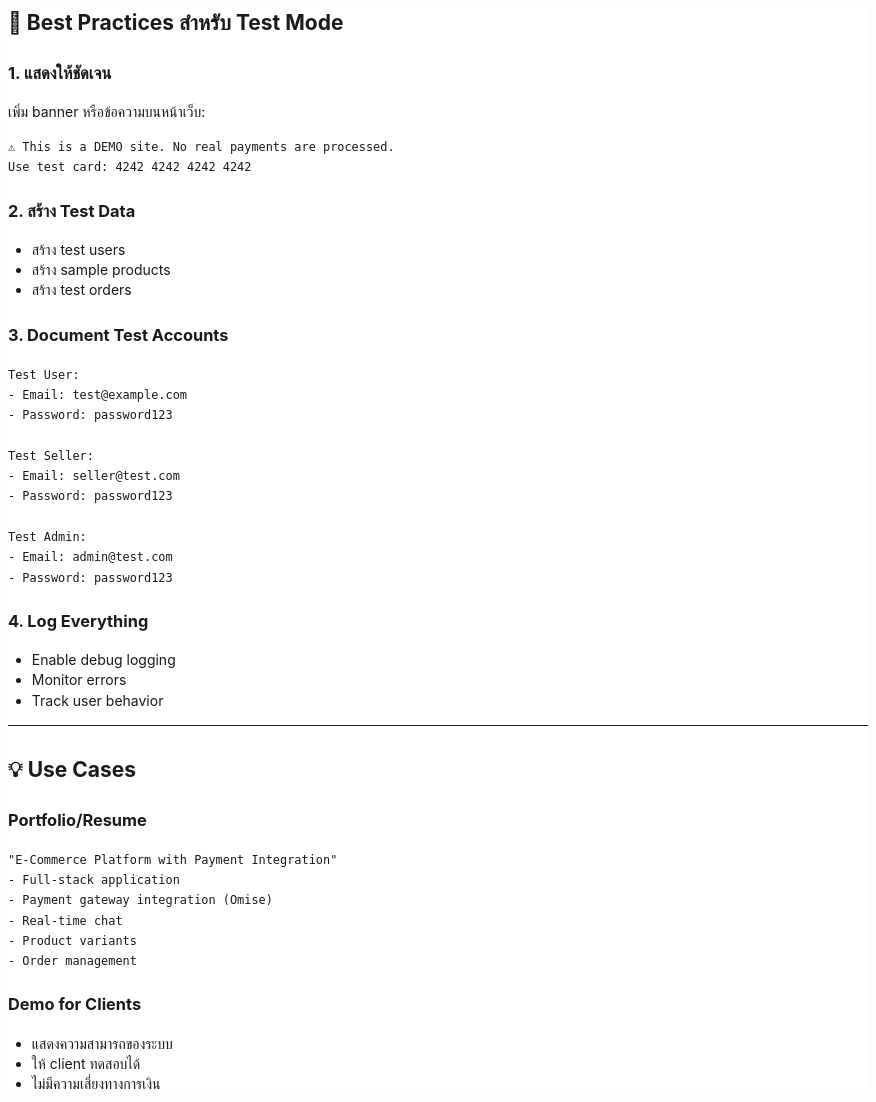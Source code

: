 ## 🎯 Best Practices สำหรับ Test Mode

### 1. แสดงให้ชัดเจน
เพิ่ม banner หรือข้อความบนหน้าเว็บ:
```
⚠️ This is a DEMO site. No real payments are processed.
Use test card: 4242 4242 4242 4242
```

### 2. สร้าง Test Data
- สร้าง test users
- สร้าง sample products
- สร้าง test orders

### 3. Document Test Accounts
```
Test User:
- Email: test@example.com
- Password: password123

Test Seller:
- Email: seller@test.com
- Password: password123

Test Admin:
- Email: admin@test.com
- Password: password123
```

### 4. Log Everything
- Enable debug logging
- Monitor errors
- Track user behavior

---

## 💡 Use Cases

### Portfolio/Resume
```
"E-Commerce Platform with Payment Integration"
- Full-stack application
- Payment gateway integration (Omise)
- Real-time chat
- Product variants
- Order management
```

### Demo for Clients
- แสดงความสามารถของระบบ
- ให้ client ทดสอบได้
- ไม่มีความเสี่ยงทางการเงิน
